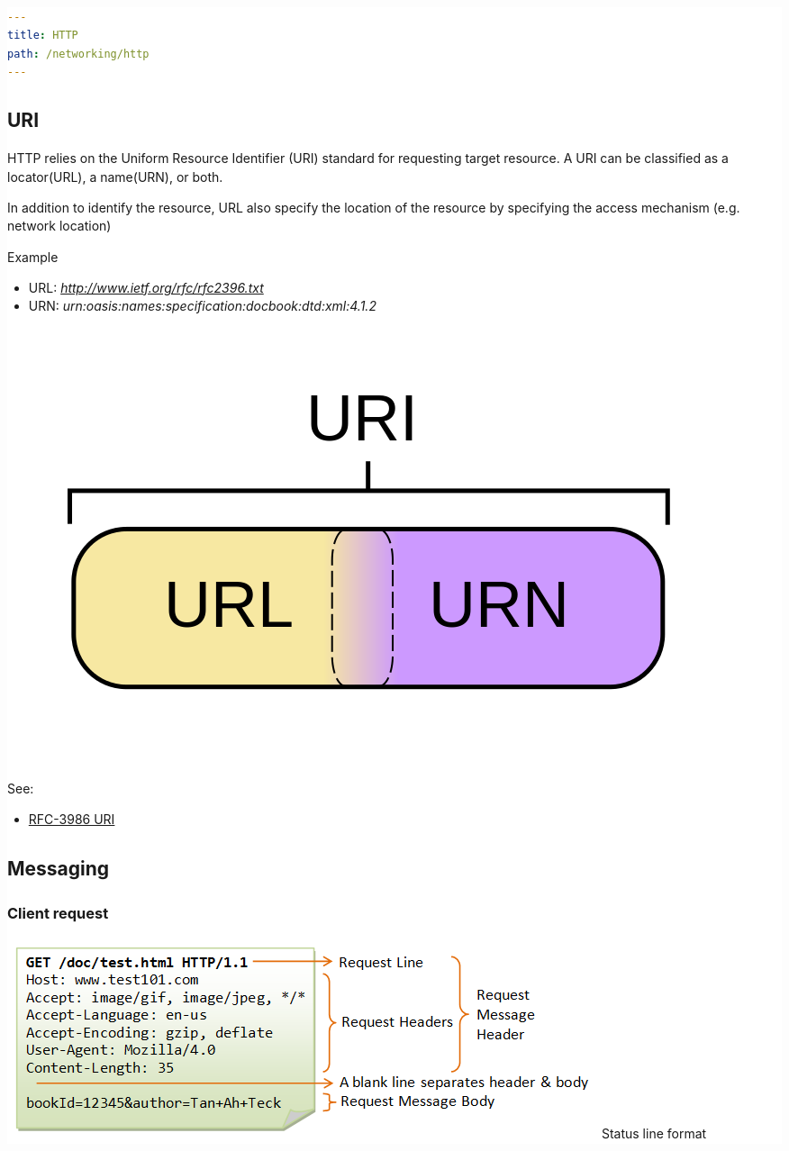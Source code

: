 ```yaml
---
title: HTTP
path: /networking/http
---
```


## URI
HTTP relies on the Uniform Resource Identifier (URI) standard for requesting target resource. A URI can be classified as a locator(URL), a name(URN), or both. 

In addition to identify the resource, URL also specify the location of the resource by specifying the access mechanism (e.g. network location)

Example
- URL: *http://www.ietf.org/rfc/rfc2396.txt*
- URN: *urn:oasis:names:specification:docbook:dtd:xml:4.1.2*

![URI, URL and URN](img/uri-url-urn.png)

See:
- [RFC-3986 URI](https://tools.ietf.org/html/rfc3986)

## Messaging
### Client request
![Sample Request](img/http-request.png)
Status line format